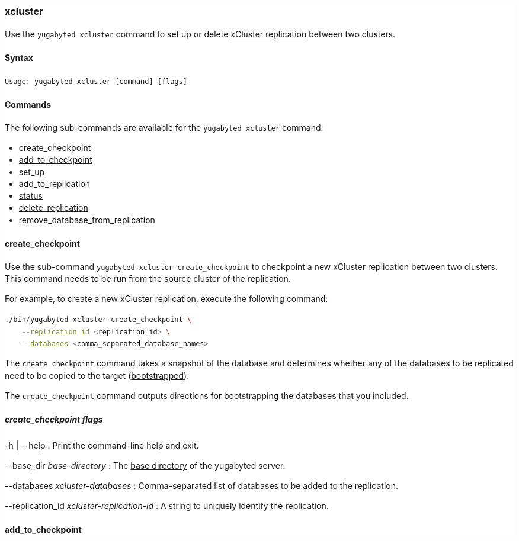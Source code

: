 ### xcluster

Use the `yugabyted xcluster` command to set up or delete [xCluster replication](../../../architecture/docdb-replication/async-replication/) between two clusters.

#### Syntax

```text
Usage: yugabyted xcluster [command] [flags]
```

#### Commands

The following sub-commands are available for the `yugabyted xcluster` command:

- [create_checkpoint](#create-checkpoint)
- [add_to_checkpoint](#add-to-checkpoint)
- [set_up](#set-up)
- [add_to_replication](#add-to-replication)
- [status](#status-1)
- [delete_replication](#delete-replication)
- [remove_database_from_replication](#remove-database-from-replication)

#### create_checkpoint

Use the sub-command `yugabyted xcluster create_checkpoint` to checkpoint a new xCluster replication between two clusters. This command needs to be run from the source cluster of the replication.

For example, to create a new xCluster replication, execute the following command:

```sh
./bin/yugabyted xcluster create_checkpoint \
    --replication_id <replication_id> \
    --databases <comma_separated_database_names>
```

The `create_checkpoint` command takes a snapshot of the database and determines whether any of the databases to be replicated need to be copied to the target ([bootstrapped](#bootstrap-databases-for-xcluster)).

The `create_checkpoint` command outputs directions for bootstrapping the databases that you included.

##### create_checkpoint flags

-h | --help
: Print the command-line help and exit.

--base_dir *base-directory*
: The [base directory](#base-directory) of the yugabyted server.

--databases *xcluster-databases*
: Comma-separated list of databases to be added to the replication.

--replication_id *xcluster-replication-id*
: A string to uniquely identify the replication.

#### add_to_checkpoint
